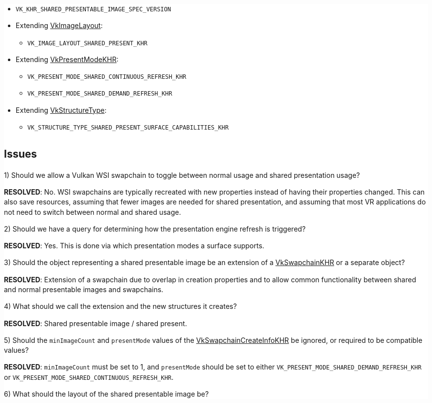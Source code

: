 - `VK_KHR_SHARED_PRESENTABLE_IMAGE_SPEC_VERSION`

- Extending [VkImageLayout](https://registry.khronos.org/vulkan/specs/1.3-extensions/man/html/VkImageLayout.html):

  - `VK_IMAGE_LAYOUT_SHARED_PRESENT_KHR`

- Extending [VkPresentModeKHR](https://registry.khronos.org/vulkan/specs/1.3-extensions/man/html/VkPresentModeKHR.html):

  - `VK_PRESENT_MODE_SHARED_CONTINUOUS_REFRESH_KHR`

  - `VK_PRESENT_MODE_SHARED_DEMAND_REFRESH_KHR`

- Extending [VkStructureType](https://registry.khronos.org/vulkan/specs/1.3-extensions/man/html/VkStructureType.html):

  - `VK_STRUCTURE_TYPE_SHARED_PRESENT_SURFACE_CAPABILITIES_KHR`

## <a href="#_issues" class="anchor"></a>Issues

1\) Should we allow a Vulkan WSI swapchain to toggle between normal
usage and shared presentation usage?

**RESOLVED**: No. WSI swapchains are typically recreated with new
properties instead of having their properties changed. This can also
save resources, assuming that fewer images are needed for shared
presentation, and assuming that most VR applications do not need to
switch between normal and shared usage.

2\) Should we have a query for determining how the presentation engine
refresh is triggered?

**RESOLVED**: Yes. This is done via which presentation modes a surface
supports.

3\) Should the object representing a shared presentable image be an
extension of a [VkSwapchainKHR](https://registry.khronos.org/vulkan/specs/1.3-extensions/man/html/VkSwapchainKHR.html) or a separate
object?

**RESOLVED**: Extension of a swapchain due to overlap in creation
properties and to allow common functionality between shared and normal
presentable images and swapchains.

4\) What should we call the extension and the new structures it creates?

**RESOLVED**: Shared presentable image / shared present.

5\) Should the `minImageCount` and `presentMode` values of the
[VkSwapchainCreateInfoKHR](https://registry.khronos.org/vulkan/specs/1.3-extensions/man/html/VkSwapchainCreateInfoKHR.html) be ignored, or
required to be compatible values?

**RESOLVED**: `minImageCount` must be set to 1, and `presentMode` should
be set to either `VK_PRESENT_MODE_SHARED_DEMAND_REFRESH_KHR` or
`VK_PRESENT_MODE_SHARED_CONTINUOUS_REFRESH_KHR`.

6\) What should the layout of the shared presentable image be?
